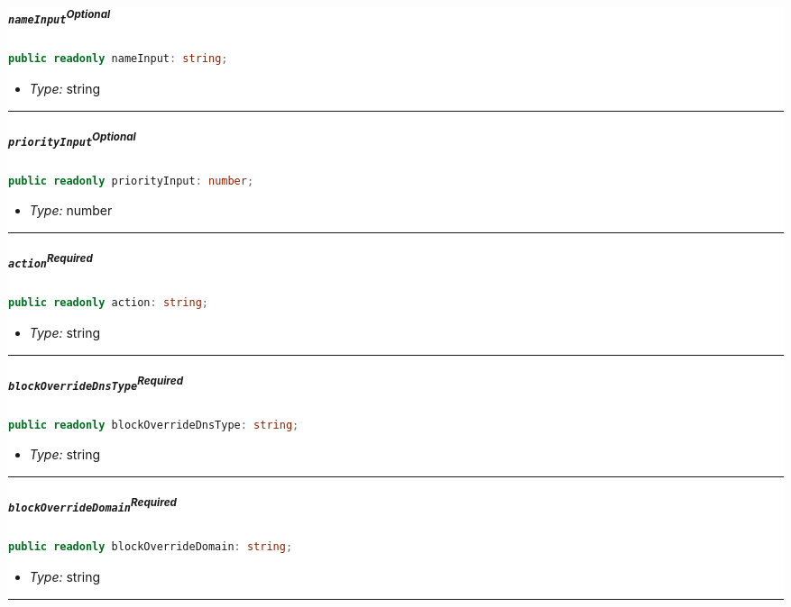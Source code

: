 ##### `nameInput`<sup>Optional</sup> <a name="nameInput" id="@cdktf/aws-cdk.route53ResolverFirewallRule.Route53ResolverFirewallRule.property.nameInput"></a>

```typescript
public readonly nameInput: string;
```

- *Type:* string

---

##### `priorityInput`<sup>Optional</sup> <a name="priorityInput" id="@cdktf/aws-cdk.route53ResolverFirewallRule.Route53ResolverFirewallRule.property.priorityInput"></a>

```typescript
public readonly priorityInput: number;
```

- *Type:* number

---

##### `action`<sup>Required</sup> <a name="action" id="@cdktf/aws-cdk.route53ResolverFirewallRule.Route53ResolverFirewallRule.property.action"></a>

```typescript
public readonly action: string;
```

- *Type:* string

---

##### `blockOverrideDnsType`<sup>Required</sup> <a name="blockOverrideDnsType" id="@cdktf/aws-cdk.route53ResolverFirewallRule.Route53ResolverFirewallRule.property.blockOverrideDnsType"></a>

```typescript
public readonly blockOverrideDnsType: string;
```

- *Type:* string

---

##### `blockOverrideDomain`<sup>Required</sup> <a name="blockOverrideDomain" id="@cdktf/aws-cdk.route53ResolverFirewallRule.Route53ResolverFirewallRule.property.blockOverrideDomain"></a>

```typescript
public readonly blockOverrideDomain: string;
```

- *Type:* string

---